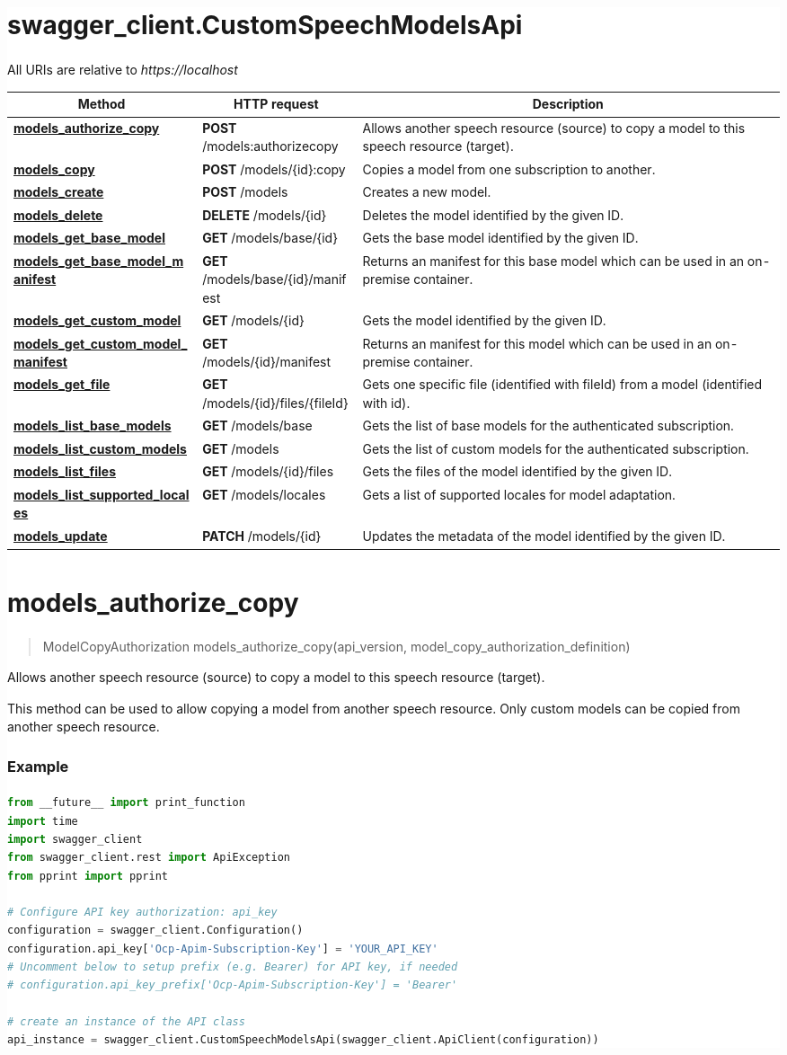# swagger_client.CustomSpeechModelsApi

All URIs are relative to *https://localhost*

Method | HTTP request | Description
------------- | ------------- | -------------
[**models_authorize_copy**](CustomSpeechModelsApi.md#models_authorize_copy) | **POST** /models:authorizecopy | Allows another speech resource (source) to copy a model to this speech resource (target).
[**models_copy**](CustomSpeechModelsApi.md#models_copy) | **POST** /models/{id}:copy | Copies a model from one subscription to another.
[**models_create**](CustomSpeechModelsApi.md#models_create) | **POST** /models | Creates a new model.
[**models_delete**](CustomSpeechModelsApi.md#models_delete) | **DELETE** /models/{id} | Deletes the model identified by the given ID.
[**models_get_base_model**](CustomSpeechModelsApi.md#models_get_base_model) | **GET** /models/base/{id} | Gets the base model identified by the given ID.
[**models_get_base_model_manifest**](CustomSpeechModelsApi.md#models_get_base_model_manifest) | **GET** /models/base/{id}/manifest | Returns an manifest for this base model which can be used in an on-premise container.
[**models_get_custom_model**](CustomSpeechModelsApi.md#models_get_custom_model) | **GET** /models/{id} | Gets the model identified by the given ID.
[**models_get_custom_model_manifest**](CustomSpeechModelsApi.md#models_get_custom_model_manifest) | **GET** /models/{id}/manifest | Returns an manifest for this model which can be used in an on-premise container.
[**models_get_file**](CustomSpeechModelsApi.md#models_get_file) | **GET** /models/{id}/files/{fileId} | Gets one specific file (identified with fileId) from a model (identified with id).
[**models_list_base_models**](CustomSpeechModelsApi.md#models_list_base_models) | **GET** /models/base | Gets the list of base models for the authenticated subscription.
[**models_list_custom_models**](CustomSpeechModelsApi.md#models_list_custom_models) | **GET** /models | Gets the list of custom models for the authenticated subscription.
[**models_list_files**](CustomSpeechModelsApi.md#models_list_files) | **GET** /models/{id}/files | Gets the files of the model identified by the given ID.
[**models_list_supported_locales**](CustomSpeechModelsApi.md#models_list_supported_locales) | **GET** /models/locales | Gets a list of supported locales for model adaptation.
[**models_update**](CustomSpeechModelsApi.md#models_update) | **PATCH** /models/{id} | Updates the metadata of the model identified by the given ID.


# **models_authorize_copy**
> ModelCopyAuthorization models_authorize_copy(api_version, model_copy_authorization_definition)

Allows another speech resource (source) to copy a model to this speech resource (target).

This method can be used to allow copying a model from another speech resource.  Only custom models can be copied from another speech resource.

### Example
```python
from __future__ import print_function
import time
import swagger_client
from swagger_client.rest import ApiException
from pprint import pprint

# Configure API key authorization: api_key
configuration = swagger_client.Configuration()
configuration.api_key['Ocp-Apim-Subscription-Key'] = 'YOUR_API_KEY'
# Uncomment below to setup prefix (e.g. Bearer) for API key, if needed
# configuration.api_key_prefix['Ocp-Apim-Subscription-Key'] = 'Bearer'

# create an instance of the API class
api_instance = swagger_client.CustomSpeechModelsApi(swagger_client.ApiClient(configuration))
```